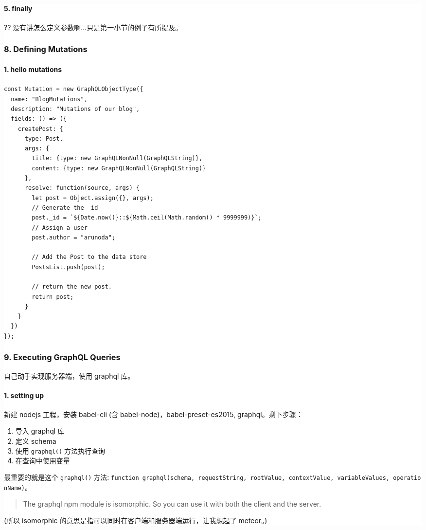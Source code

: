 #### 5. finally 

?? 没有讲怎么定义参数啊...只是第一小节的例子有所提及。

### 8. Defining Mutations

#### 1. hello mutations

    const Mutation = new GraphQLObjectType({
      name: "BlogMutations",
      description: "Mutations of our blog",
      fields: () => ({
        createPost: {
          type: Post,
          args: {
            title: {type: new GraphQLNonNull(GraphQLString)},
            content: {type: new GraphQLNonNull(GraphQLString)}
          },
          resolve: function(source, args) {
            let post = Object.assign({}, args);
            // Generate the _id
            post._id = `${Date.now()}::${Math.ceil(Math.random() * 9999999)}`;
            // Assign a user
            post.author = "arunoda";

            // Add the Post to the data store
            PostsList.push(post);

            // return the new post.
            return post;
          }
        }
      })
    });

### 9. Executing GraphQL Queries

自己动手实现服务器端，使用 graphql 库。

#### 1. setting up

新建 nodejs 工程，安装 babel-cli (含 babel-node)，babel-preset-es2015, graphql。剩下步骤：

1. 导入 graphql 库
1. 定义 schema
1. 使用 `graphql()` 方法执行查询
1. 在查询中使用变量

最重要的就是这个 `graphql()` 方法: `function graphql(schema, requestString, rootValue, contextValue, variableValues, operationName)`。

> The graphql npm module is isomorphic. So you can use it with both the client and the server. 

(所以 isomorphic 的意思是指可以同时在客户端和服务器端运行，让我想起了 meteor。)
